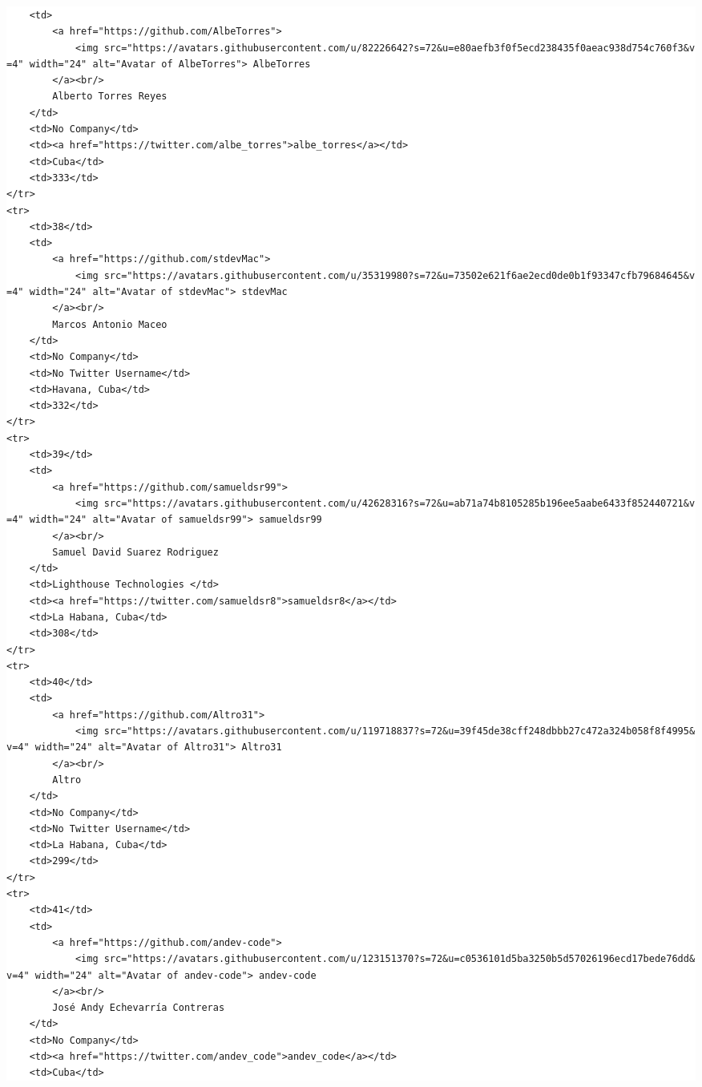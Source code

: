 		<td>
			<a href="https://github.com/AlbeTorres">
				<img src="https://avatars.githubusercontent.com/u/82226642?s=72&u=e80aefb3f0f5ecd238435f0aeac938d754c760f3&v=4" width="24" alt="Avatar of AlbeTorres"> AlbeTorres
			</a><br/>
			Alberto Torres Reyes
		</td>
		<td>No Company</td>
		<td><a href="https://twitter.com/albe_torres">albe_torres</a></td>
		<td>Cuba</td>
		<td>333</td>
	</tr>
	<tr>
		<td>38</td>
		<td>
			<a href="https://github.com/stdevMac">
				<img src="https://avatars.githubusercontent.com/u/35319980?s=72&u=73502e621f6ae2ecd0de0b1f93347cfb79684645&v=4" width="24" alt="Avatar of stdevMac"> stdevMac
			</a><br/>
			Marcos Antonio Maceo
		</td>
		<td>No Company</td>
		<td>No Twitter Username</td>
		<td>Havana, Cuba</td>
		<td>332</td>
	</tr>
	<tr>
		<td>39</td>
		<td>
			<a href="https://github.com/samueldsr99">
				<img src="https://avatars.githubusercontent.com/u/42628316?s=72&u=ab71a74b8105285b196ee5aabe6433f852440721&v=4" width="24" alt="Avatar of samueldsr99"> samueldsr99
			</a><br/>
			Samuel David Suarez Rodriguez
		</td>
		<td>Lighthouse Technologies </td>
		<td><a href="https://twitter.com/samueldsr8">samueldsr8</a></td>
		<td>La Habana, Cuba</td>
		<td>308</td>
	</tr>
	<tr>
		<td>40</td>
		<td>
			<a href="https://github.com/Altro31">
				<img src="https://avatars.githubusercontent.com/u/119718837?s=72&u=39f45de38cff248dbbb27c472a324b058f8f4995&v=4" width="24" alt="Avatar of Altro31"> Altro31
			</a><br/>
			Altro
		</td>
		<td>No Company</td>
		<td>No Twitter Username</td>
		<td>La Habana, Cuba</td>
		<td>299</td>
	</tr>
	<tr>
		<td>41</td>
		<td>
			<a href="https://github.com/andev-code">
				<img src="https://avatars.githubusercontent.com/u/123151370?s=72&u=c0536101d5ba3250b5d57026196ecd17bede76dd&v=4" width="24" alt="Avatar of andev-code"> andev-code
			</a><br/>
			José Andy Echevarría Contreras
		</td>
		<td>No Company</td>
		<td><a href="https://twitter.com/andev_code">andev_code</a></td>
		<td>Cuba</td>